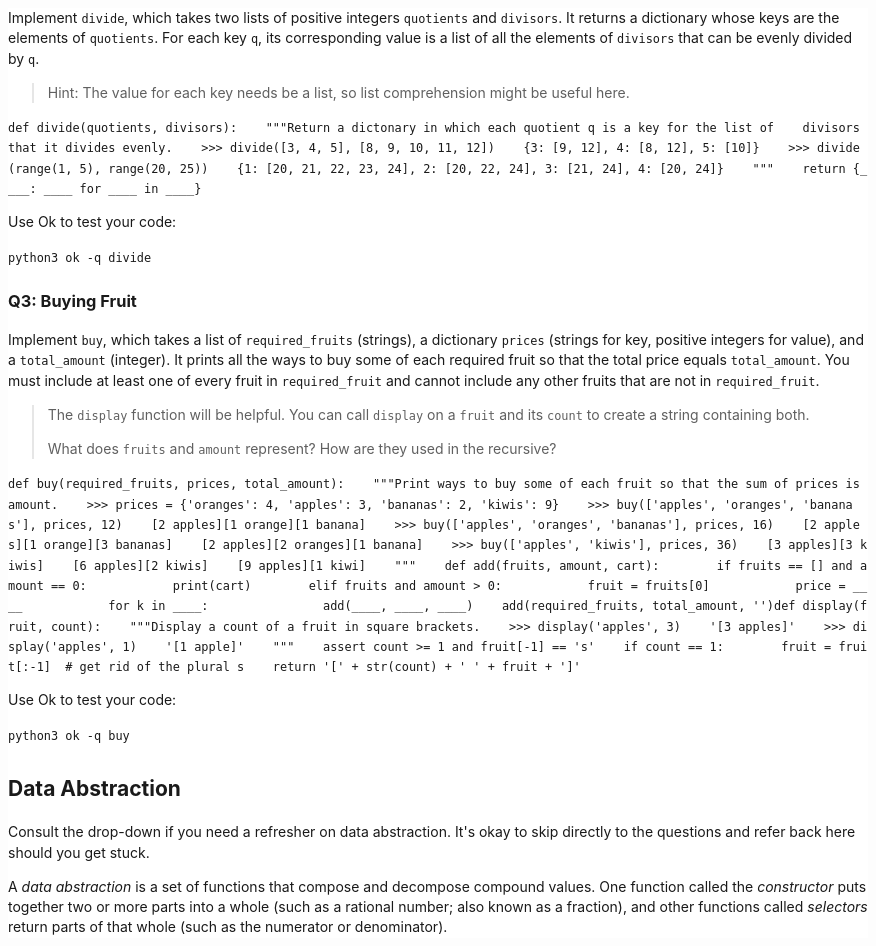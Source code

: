 Implement `divide`, which takes two lists of positive integers `quotients` and `divisors`. It returns a dictionary whose keys are the elements of `quotients`. For each key `q`, its corresponding value is a list of all the elements of `divisors` that can be evenly divided by `q`.

> Hint: The value for each key needs be a list, so list comprehension might be useful here.

    def divide(quotients, divisors):    """Return a dictonary in which each quotient q is a key for the list of    divisors that it divides evenly.    >>> divide([3, 4, 5], [8, 9, 10, 11, 12])    {3: [9, 12], 4: [8, 12], 5: [10]}    >>> divide(range(1, 5), range(20, 25))    {1: [20, 21, 22, 23, 24], 2: [20, 22, 24], 3: [21, 24], 4: [20, 24]}    """    return {____: ____ for ____ in ____}

Use Ok to test your code:

    python3 ok -q divide

### Q3: Buying Fruit[​](https://www.learncs.site/docs/curriculum-resource/cs61a/lab/lab01#q3-buying-fruit "Direct link to Q3: Buying Fruit")

Implement `buy`, which takes a list of `required_fruits` (strings), a dictionary `prices` (strings for key, positive integers for value), and a `total_amount` (integer). It prints all the ways to buy some of each required fruit so that the total price equals `total_amount`. You must include at least one of every fruit in `required_fruit` and cannot include any other fruits that are not in `required_fruit`.

> The `display` function will be helpful. You can call `display` on a `fruit` and its `count` to create a string containing both.
> 
> What does `fruits` and `amount` represent? How are they used in the recursive?

    def buy(required_fruits, prices, total_amount):    """Print ways to buy some of each fruit so that the sum of prices is amount.    >>> prices = {'oranges': 4, 'apples': 3, 'bananas': 2, 'kiwis': 9}    >>> buy(['apples', 'oranges', 'bananas'], prices, 12)    [2 apples][1 orange][1 banana]    >>> buy(['apples', 'oranges', 'bananas'], prices, 16)    [2 apples][1 orange][3 bananas]    [2 apples][2 oranges][1 banana]    >>> buy(['apples', 'kiwis'], prices, 36)    [3 apples][3 kiwis]    [6 apples][2 kiwis]    [9 apples][1 kiwi]    """    def add(fruits, amount, cart):        if fruits == [] and amount == 0:            print(cart)        elif fruits and amount > 0:            fruit = fruits[0]            price = ____            for k in ____:                add(____, ____, ____)    add(required_fruits, total_amount, '')def display(fruit, count):    """Display a count of a fruit in square brackets.    >>> display('apples', 3)    '[3 apples]'    >>> display('apples', 1)    '[1 apple]'    """    assert count >= 1 and fruit[-1] == 's'    if count == 1:        fruit = fruit[:-1]  # get rid of the plural s    return '[' + str(count) + ' ' + fruit + ']'

Use Ok to test your code:

    python3 ok -q buy

Data Abstraction[​](https://www.learncs.site/docs/curriculum-resource/cs61a/lab/lab01#data-abstraction "Direct link to Data Abstraction")
-----------------------------------------------------------------------------------------------------------------------------------------

Consult the drop-down if you need a refresher on data abstraction. It's okay to skip directly to the questions and refer back here should you get stuck.

A _data abstraction_ is a set of functions that compose and decompose compound values. One function called the _constructor_ puts together two or more parts into a whole (such as a rational number; also known as a fraction), and other functions called _selectors_ return parts of that whole (such as the numerator or denominator).
